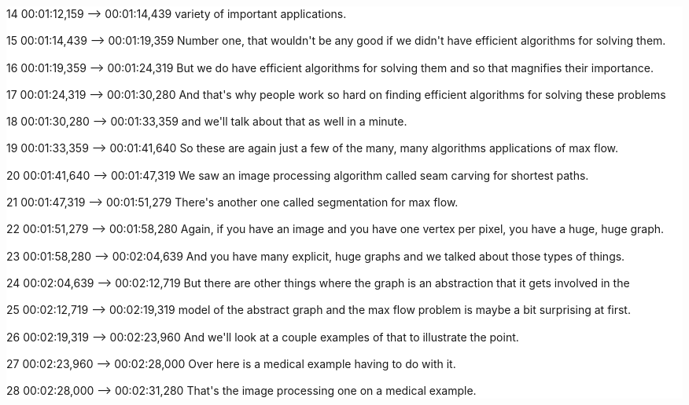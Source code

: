 14
00:01:12,159 --> 00:01:14,439
variety of important applications.

15
00:01:14,439 --> 00:01:19,359
Number one, that wouldn't be any good if we didn't have efficient algorithms for solving them.

16
00:01:19,359 --> 00:01:24,319
But we do have efficient algorithms for solving them and so that magnifies their importance.

17
00:01:24,319 --> 00:01:30,280
And that's why people work so hard on finding efficient algorithms for solving these problems

18
00:01:30,280 --> 00:01:33,359
and we'll talk about that as well in a minute.

19
00:01:33,359 --> 00:01:41,640
So these are again just a few of the many, many algorithms applications of max flow.

20
00:01:41,640 --> 00:01:47,319
We saw an image processing algorithm called seam carving for shortest paths.

21
00:01:47,319 --> 00:01:51,279
There's another one called segmentation for max flow.

22
00:01:51,279 --> 00:01:58,280
Again, if you have an image and you have one vertex per pixel, you have a huge, huge graph.

23
00:01:58,280 --> 00:02:04,639
And you have many explicit, huge graphs and we talked about those types of things.

24
00:02:04,639 --> 00:02:12,719
But there are other things where the graph is an abstraction that it gets involved in the

25
00:02:12,719 --> 00:02:19,319
model of the abstract graph and the max flow problem is maybe a bit surprising at first.

26
00:02:19,319 --> 00:02:23,960
And we'll look at a couple examples of that to illustrate the point.

27
00:02:23,960 --> 00:02:28,000
Over here is a medical example having to do with it.

28
00:02:28,000 --> 00:02:31,280
That's the image processing one on a medical example.
